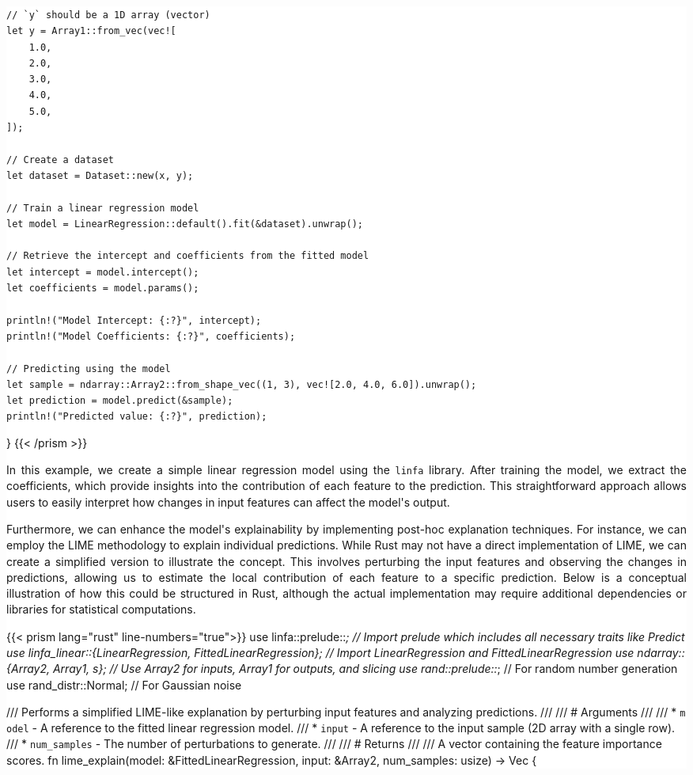     // `y` should be a 1D array (vector)
    let y = Array1::from_vec(vec![
        1.0, 
        2.0, 
        3.0, 
        4.0, 
        5.0,
    ]);

    // Create a dataset
    let dataset = Dataset::new(x, y);

    // Train a linear regression model
    let model = LinearRegression::default().fit(&dataset).unwrap();
    
    // Retrieve the intercept and coefficients from the fitted model
    let intercept = model.intercept();
    let coefficients = model.params();
    
    println!("Model Intercept: {:?}", intercept);
    println!("Model Coefficients: {:?}", coefficients);
    
    // Predicting using the model
    let sample = ndarray::Array2::from_shape_vec((1, 3), vec![2.0, 4.0, 6.0]).unwrap();
    let prediction = model.predict(&sample);
    println!("Predicted value: {:?}", prediction);
}
{{< /prism >}}
<p style="text-align: justify;">
In this example, we create a simple linear regression model using the <code>linfa</code> library. After training the model, we extract the coefficients, which provide insights into the contribution of each feature to the prediction. This straightforward approach allows users to easily interpret how changes in input features can affect the model's output.
</p>

<p style="text-align: justify;">
Furthermore, we can enhance the model's explainability by implementing post-hoc explanation techniques. For instance, we can employ the LIME methodology to explain individual predictions. While Rust may not have a direct implementation of LIME, we can create a simplified version to illustrate the concept. This involves perturbing the input features and observing the changes in predictions, allowing us to estimate the local contribution of each feature to a specific prediction. Below is a conceptual illustration of how this could be structured in Rust, although the actual implementation may require additional dependencies or libraries for statistical computations.
</p>

{{< prism lang="rust" line-numbers="true">}}
use linfa::prelude::*; // Import prelude which includes all necessary traits like Predict
use linfa_linear::{LinearRegression, FittedLinearRegression}; // Import LinearRegression and FittedLinearRegression
use ndarray::{Array2, Array1, s}; // Use Array2 for inputs, Array1 for outputs, and slicing
use rand::prelude::*; // For random number generation
use rand_distr::Normal; // For Gaussian noise

/// Performs a simplified LIME-like explanation by perturbing input features and analyzing predictions.
///
/// # Arguments
///
/// * `model` - A reference to the fitted linear regression model.
/// * `input` - A reference to the input sample (2D array with a single row).
/// * `num_samples` - The number of perturbations to generate.
///
/// # Returns
///
/// A vector containing the feature importance scores.
fn lime_explain(model: &FittedLinearRegression<f64>, input: &Array2<f64>, num_samples: usize) -> Vec<f64> {